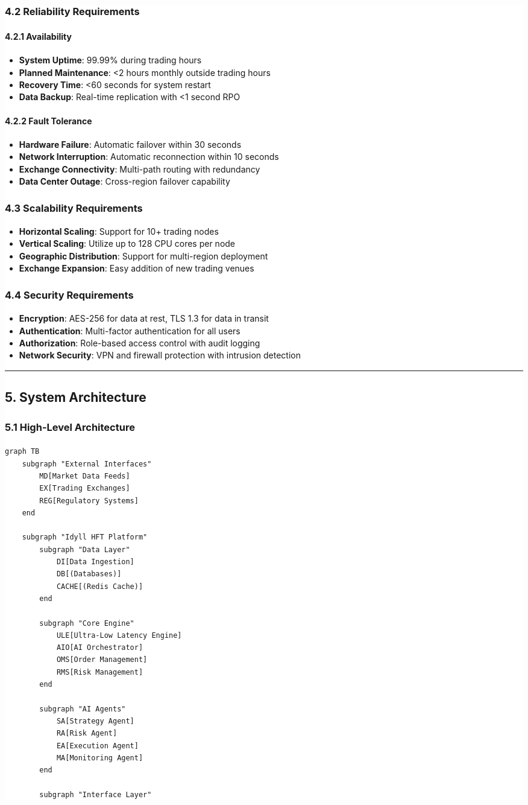 ### 4.2 Reliability Requirements

#### 4.2.1 Availability
- **System Uptime**: 99.99% during trading hours
- **Planned Maintenance**: <2 hours monthly outside trading hours
- **Recovery Time**: <60 seconds for system restart
- **Data Backup**: Real-time replication with <1 second RPO

#### 4.2.2 Fault Tolerance
- **Hardware Failure**: Automatic failover within 30 seconds
- **Network Interruption**: Automatic reconnection within 10 seconds
- **Exchange Connectivity**: Multi-path routing with redundancy
- **Data Center Outage**: Cross-region failover capability

### 4.3 Scalability Requirements
- **Horizontal Scaling**: Support for 10+ trading nodes
- **Vertical Scaling**: Utilize up to 128 CPU cores per node
- **Geographic Distribution**: Support for multi-region deployment
- **Exchange Expansion**: Easy addition of new trading venues

### 4.4 Security Requirements
- **Encryption**: AES-256 for data at rest, TLS 1.3 for data in transit
- **Authentication**: Multi-factor authentication for all users
- **Authorization**: Role-based access control with audit logging
- **Network Security**: VPN and firewall protection with intrusion detection

---

## 5. System Architecture

### 5.1 High-Level Architecture

```mermaid
graph TB
    subgraph "External Interfaces"
        MD[Market Data Feeds]
        EX[Trading Exchanges]
        REG[Regulatory Systems]
    end
    
    subgraph "Idyll HFT Platform"
        subgraph "Data Layer"
            DI[Data Ingestion]
            DB[(Databases)]
            CACHE[(Redis Cache)]
        end
        
        subgraph "Core Engine"
            ULE[Ultra-Low Latency Engine]
            AIO[AI Orchestrator]
            OMS[Order Management]
            RMS[Risk Management]
        end
        
        subgraph "AI Agents"
            SA[Strategy Agent]
            RA[Risk Agent]
            EA[Execution Agent]
            MA[Monitoring Agent]
        end
        
        subgraph "Interface Layer"
```